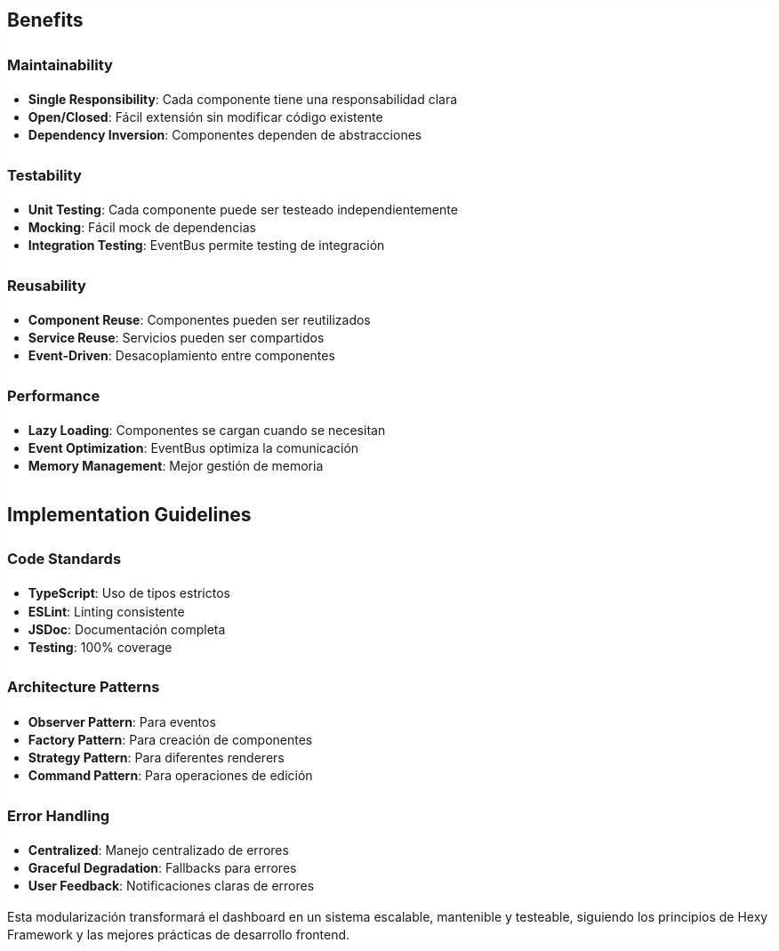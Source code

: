 ## Benefits

### Maintainability
- **Single Responsibility**: Cada componente tiene una responsabilidad clara
- **Open/Closed**: Fácil extensión sin modificar código existente
- **Dependency Inversion**: Componentes dependen de abstracciones

### Testability
- **Unit Testing**: Cada componente puede ser testeado independientemente
- **Mocking**: Fácil mock de dependencias
- **Integration Testing**: EventBus permite testing de integración

### Reusability
- **Component Reuse**: Componentes pueden ser reutilizados
- **Service Reuse**: Servicios pueden ser compartidos
- **Event-Driven**: Desacoplamiento entre componentes

### Performance
- **Lazy Loading**: Componentes se cargan cuando se necesitan
- **Event Optimization**: EventBus optimiza la comunicación
- **Memory Management**: Mejor gestión de memoria

## Implementation Guidelines

### Code Standards
- **TypeScript**: Uso de tipos estrictos
- **ESLint**: Linting consistente
- **JSDoc**: Documentación completa
- **Testing**: 100% coverage

### Architecture Patterns
- **Observer Pattern**: Para eventos
- **Factory Pattern**: Para creación de componentes
- **Strategy Pattern**: Para diferentes renderers
- **Command Pattern**: Para operaciones de edición

### Error Handling
- **Centralized**: Manejo centralizado de errores
- **Graceful Degradation**: Fallbacks para errores
- **User Feedback**: Notificaciones claras de errores

Esta modularización transformará el dashboard en un sistema escalable, mantenible y testeable, siguiendo los principios de Hexy Framework y las mejores prácticas de desarrollo frontend. 
